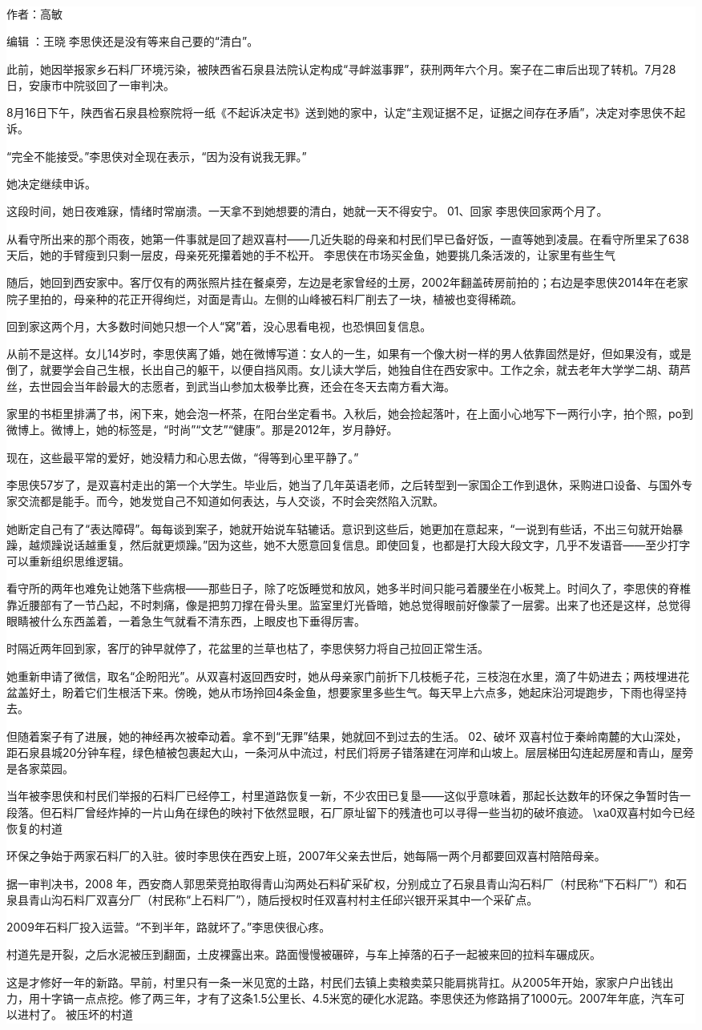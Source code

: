 作者：高敏

编辑 ：王晓 李思侠还是没有等来自己要的“清白”。

此前，她因举报家乡石料厂环境污染，被陕西省石泉县法院认定构成“寻衅滋事罪”，获刑两年六个月。案子在二审后出现了转机。7月28日，安康市中院驳回了一审判决。

8月16日下午，陕西省石泉县检察院将一纸《不起诉决定书》送到她的家中，认定“主观证据不足，证据之间存在矛盾”，决定对李思侠不起诉。

“完全不能接受。”李思侠对全现在表示，“因为没有说我无罪。”

她决定继续申诉。

这段时间，她日夜难寐，情绪时常崩溃。一天拿不到她想要的清白，她就一天不得安宁。 01、回家 李思侠回家两个月了。

从看守所出来的那个雨夜，她第一件事就是回了趟双喜村——几近失聪的母亲和村民们早已备好饭，一直等她到凌晨。在看守所里呆了638天后，她的手臂瘦到只剩一层皮，母亲死死攥着她的手不松开。 李思侠在市场买金鱼，她要挑几条活泼的，让家里有些生气

随后，她回到西安家中。客厅仅有的两张照片挂在餐桌旁，左边是老家曾经的土房，2002年翻盖砖房前拍的；右边是李思侠2014年在老家院子里拍的，母亲种的花正开得绚烂，对面是青山。左侧的山峰被石料厂削去了一块，植被也变得稀疏。

回到家这两个月，大多数时间她只想一个人“窝”着，没心思看电视，也恐惧回复信息。

从前不是这样。女儿14岁时，李思侠离了婚，她在微博写道：女人的一生，如果有一个像大树一样的男人依靠固然是好，但如果没有，或是倒了，就要学会自己生根，长出自己的躯干，以便自挡风雨。女儿读大学后，她独自住在西安家中。工作之余，就去老年大学学二胡、葫芦丝，去世园会当年龄最大的志愿者，到武当山参加太极拳比赛，还会在冬天去南方看大海。

家里的书柜里排满了书，闲下来，她会泡一杯茶，在阳台坐定看书。入秋后，她会捡起落叶，在上面小心地写下一两行小字，拍个照，po到微博上。微博上，她的标签是，“时尚”“文艺”“健康”。那是2012年，岁月静好。

现在，这些最平常的爱好，她没精力和心思去做，“得等到心里平静了。”

李思侠57岁了，是双喜村走出的第一个大学生。毕业后，她当了几年英语老师，之后转型到一家国企工作到退休，采购进口设备、与国外专家交流都是能手。而今，她发觉自己不知道如何表达，与人交谈，不时会突然陷入沉默。

她断定自己有了“表达障碍”。每每谈到案子，她就开始说车轱辘话。意识到这些后，她更加在意起来，“一说到有些话，不出三句就开始暴躁，越烦躁说话越重复，然后就更烦躁。”因为这些，她不大愿意回复信息。即使回复，也都是打大段大段文字，几乎不发语音——至少打字可以重新组织思维逻辑。

看守所的两年也难免让她落下些病根——那些日子，除了吃饭睡觉和放风，她多半时间只能弓着腰坐在小板凳上。时间久了，李思侠的脊椎靠近腰部有了一节凸起，不时刺痛，像是把剪刀撑在骨头里。监室里灯光昏暗，她总觉得眼前好像蒙了一层雾。出来了也还是这样，总觉得眼睛被什么东西盖着，一着急生气就看不清东西，上眼皮也下垂得厉害。

时隔近两年回到家，客厅的钟早就停了，花盆里的兰草也枯了，李思侠努力将自己拉回正常生活。

她重新申请了微信，取名“企盼阳光”。从双喜村返回西安时，她从母亲家门前折下几枝栀子花，三枝泡在水里，滴了牛奶进去；两枝埋进花盆盖好土，盼着它们生根活下来。傍晚，她从市场拎回4条金鱼，想要家里多些生气。每天早上六点多，她起床沿河堤跑步，下雨也得坚持去。

但随着案子有了进展，她的神经再次被牵动着。拿不到“无罪”结果，她就回不到过去的生活。 02、破坏 双喜村位于秦岭南麓的大山深处，距石泉县城20分钟车程，绿色植被包裹起大山，一条河从中流过，村民们将房子错落建在河岸和山坡上。层层梯田勾连起房屋和青山，屋旁是各家菜园。

当年被李思侠和村民们举报的石料厂已经停工，村里道路恢复一新，不少农田已复垦——这似乎意味着，那起长达数年的环保之争暂时告一段落。但石料厂曾经炸掉的一片山角在绿色的映衬下依然显眼，石厂原址留下的残渣也可以寻得一些当初的破坏痕迹。 \xa0双喜村如今已经恢复的村道

环保之争始于两家石料厂的入驻。彼时李思侠在西安上班，2007年父亲去世后，她每隔一两个月都要回双喜村陪陪母亲。

据一审判决书，2008 年，西安商人郭思荣竞拍取得青山沟两处石料矿采矿权，分别成立了石泉县青山沟石料厂（村民称“下石料厂”）和石泉县青山沟石料厂双喜分厂（村民称“上石料厂”），随后授权时任双喜村村主任邱兴银开采其中一个采矿点。

2009年石料厂投入运营。“不到半年，路就坏了。”李思侠很心疼。

村道先是开裂，之后水泥被压到翻面，土皮裸露出来。路面慢慢被碾碎，与车上掉落的石子一起被来回的拉料车碾成灰。

这是才修好一年的新路。早前，村里只有一条一米见宽的土路，村民们去镇上卖粮卖菜只能肩挑背扛。从2005年开始，家家户户出钱出力，用十字镐一点点挖。修了两三年，才有了这条1.5公里长、4.5米宽的硬化水泥路。李思侠还为修路捐了1000元。2007年年底，汽车可以进村了。 被压坏的村道
